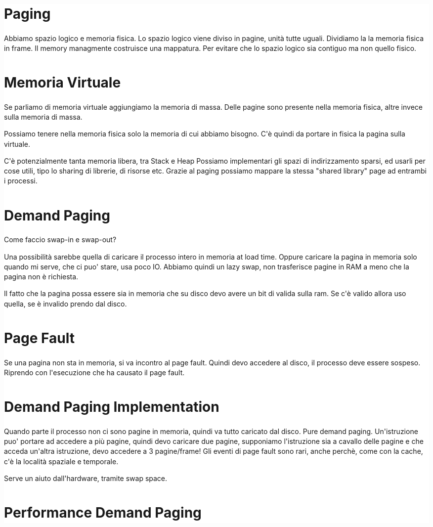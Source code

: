 # Paging

Abbiamo spazio logico e memoria fisica. Lo spazio logico viene diviso in pagine, unità tutte uguali. Dividiamo la la memoria fisica in frame. Il memory managmente costruisce una mappatura. Per evitare che lo spazio logico sia contiguo ma non quello fisico.

# Memoria Virtuale

Se parliamo di memoria virtuale aggiungiamo la memoria di massa. Delle pagine sono presente nella memoria fisica, altre invece sulla memoria di massa.

Possiamo tenere nella memoria fisica solo la memoria di cui abbiamo bisogno. C'è quindi da portare in fisica la pagina sulla virtuale.

C'è potenzialmente tanta memoria libera, tra Stack e Heap
Possiamo implementari gli spazi di indirizzamento sparsi, ed usarli per cose utili, tipo lo sharing di librerie, di risorse etc. Grazie al paging possiamo mappare la stessa "shared library" page ad entrambi i processi.

# Demand Paging
Come faccio swap-in e swap-out?

Una possibilità sarebbe quella di caricare il processo intero in memoria at load time.
Oppure caricare la pagina in memoria solo quando mi serve, che ci puo' stare, usa poco IO.
Abbiamo quindi un lazy swap, non trasferisce pagine in RAM a meno che la pagina non è richiesta.

Il fatto che la pagina possa essere sia in memoria che su disco devo avere un bit di valida sulla ram. Se c'è valido allora uso quella, se è invalido prendo dal disco.

# Page Fault
Se una pagina non sta in memoria, si va incontro al page fault. 
Quindi devo accedere al disco, il processo deve essere sospeso.
Riprendo con l'esecuzione che ha causato il page fault.

# Demand Paging Implementation

Quando parte il processo non ci sono pagine in memoria, quindi va tutto caricato dal disco. Pure demand paging. 
Un'istruzione puo' portare ad accedere a più pagine, quindi devo caricare due pagine, supponiamo l'istruzione sia a cavallo delle pagine e che acceda un'altra istruzione, devo accedere a 3 pagine/frame!
Gli eventi di page fault sono rari, anche perchè, come con la cache, c'è la località spaziale e temporale.

Serve un aiuto dall'hardware, tramite swap space.

# Performance Demand Paging
